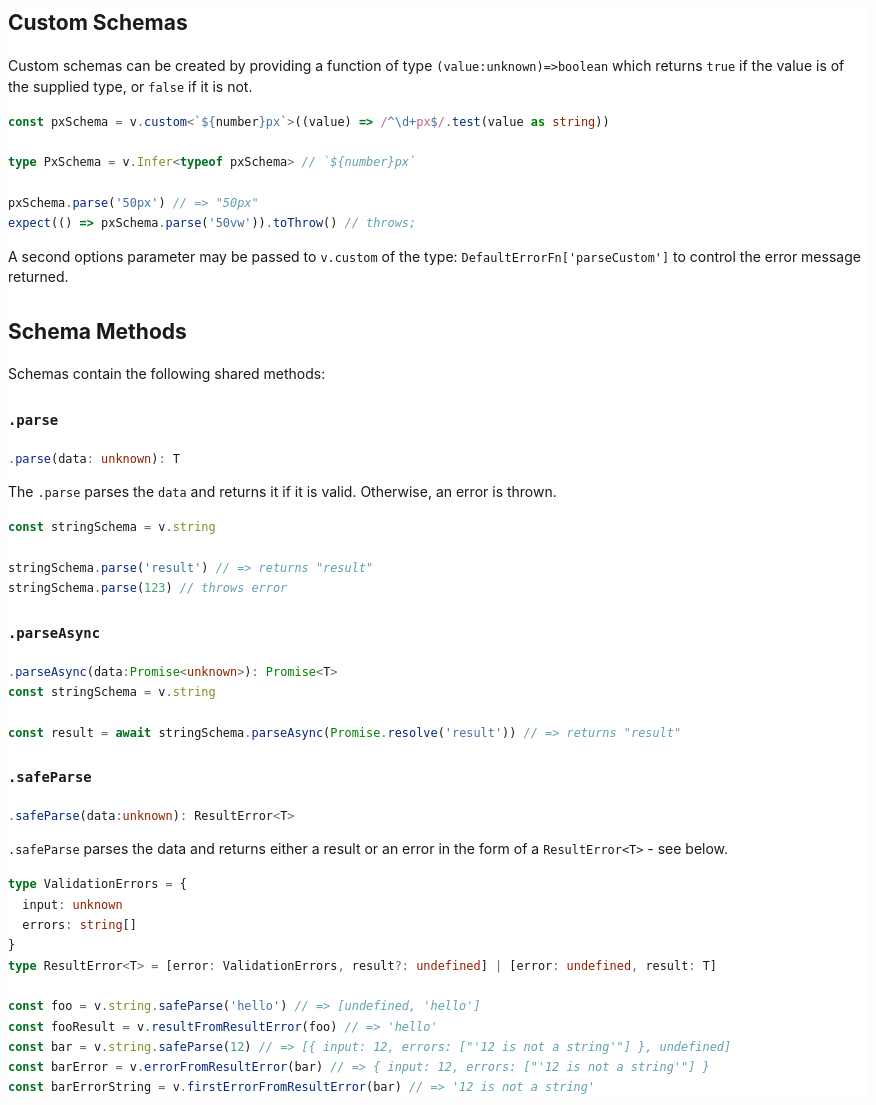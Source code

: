 ## Custom Schemas

Custom schemas can be created by providing a function of type `(value:unknown)=>boolean` which returns `true` if the value is of the supplied type, or `false` if it is not.

```typescript
const pxSchema = v.custom<`${number}px`>((value) => /^\d+px$/.test(value as string))

type PxSchema = v.Infer<typeof pxSchema> // `${number}px`

pxSchema.parse('50px') // => "50px"
expect(() => pxSchema.parse('50vw')).toThrow() // throws;
```

A second options parameter may be passed to `v.custom` of the type: `DefaultErrorFn['parseCustom']` to control the error message returned.

## Schema Methods

Schemas contain the following shared methods:

### `.parse`

```typescript
.parse(data: unknown): T
```

The `.parse` parses the `data` and returns it if it is valid. Otherwise, an error is thrown.

```typescript
const stringSchema = v.string

stringSchema.parse('result') // => returns "result"
stringSchema.parse(123) // throws error
```

### `.parseAsync`

```typescript
.parseAsync(data:Promise<unknown>): Promise<T>
const stringSchema = v.string

const result = await stringSchema.parseAsync(Promise.resolve('result')) // => returns "result"
```

### `.safeParse`

```typescript
.safeParse(data:unknown): ResultError<T>
```

`.safeParse` parses the data and returns either a result or an error in the form of a `ResultError<T>` - see below.

```typescript
type ValidationErrors = {
  input: unknown
  errors: string[]
}
type ResultError<T> = [error: ValidationErrors, result?: undefined] | [error: undefined, result: T]

const foo = v.string.safeParse('hello') // => [undefined, 'hello']
const fooResult = v.resultFromResultError(foo) // => 'hello'
const bar = v.string.safeParse(12) // => [{ input: 12, errors: ["'12 is not a string'"] }, undefined]
const barError = v.errorFromResultError(bar) // => { input: 12, errors: ["'12 is not a string'"] }
const barErrorString = v.firstErrorFromResultError(bar) // => '12 is not a string'
```
